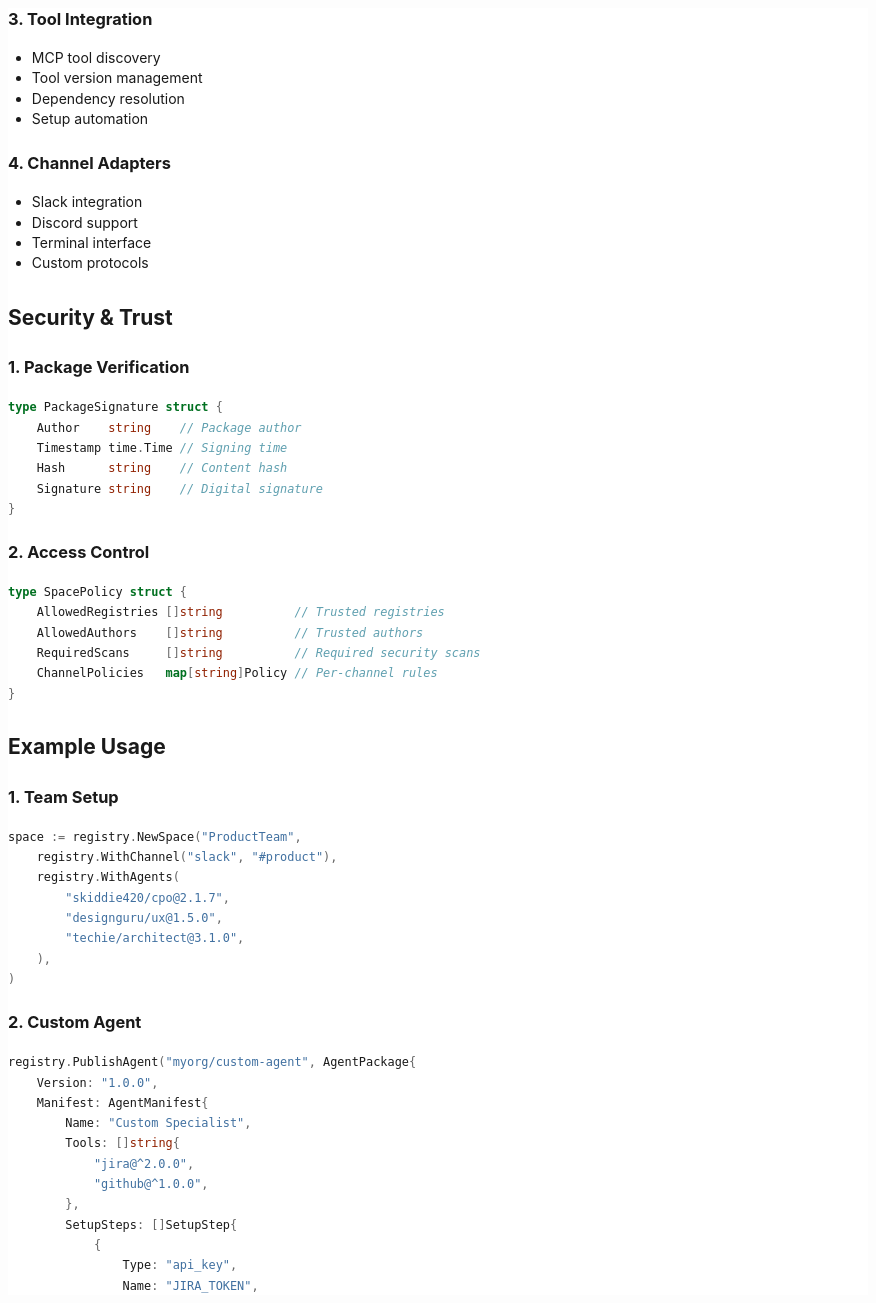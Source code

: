 ### 3. Tool Integration
- MCP tool discovery
- Tool version management
- Dependency resolution
- Setup automation

### 4. Channel Adapters
- Slack integration
- Discord support
- Terminal interface
- Custom protocols

## Security & Trust

### 1. Package Verification
```go
type PackageSignature struct {
    Author    string    // Package author
    Timestamp time.Time // Signing time
    Hash      string    // Content hash
    Signature string    // Digital signature
}
```

### 2. Access Control
```go
type SpacePolicy struct {
    AllowedRegistries []string          // Trusted registries
    AllowedAuthors    []string          // Trusted authors
    RequiredScans     []string          // Required security scans
    ChannelPolicies   map[string]Policy // Per-channel rules
}
```

## Example Usage

### 1. Team Setup
```go
space := registry.NewSpace("ProductTeam",
    registry.WithChannel("slack", "#product"),
    registry.WithAgents(
        "skiddie420/cpo@2.1.7",
        "designguru/ux@1.5.0",
        "techie/architect@3.1.0",
    ),
)
```

### 2. Custom Agent
```go
registry.PublishAgent("myorg/custom-agent", AgentPackage{
    Version: "1.0.0",
    Manifest: AgentManifest{
        Name: "Custom Specialist",
        Tools: []string{
            "jira@^2.0.0",
            "github@^1.0.0",
        },
        SetupSteps: []SetupStep{
            {
                Type: "api_key",
                Name: "JIRA_TOKEN",
```
